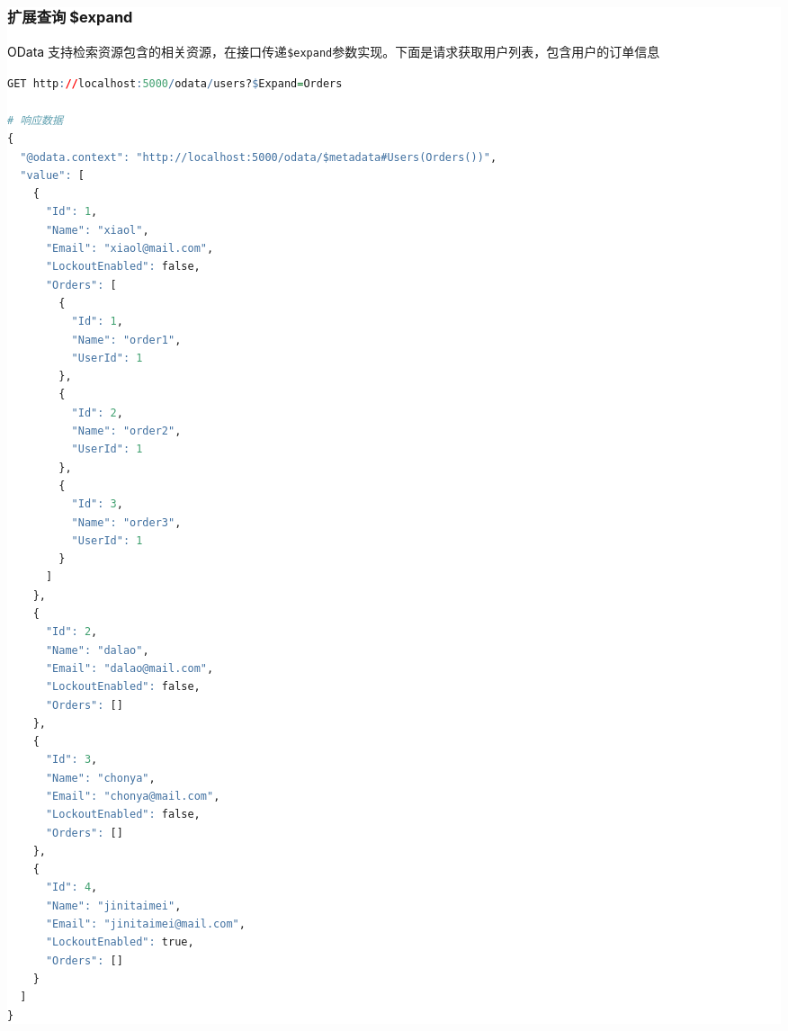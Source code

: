 ### 扩展查询 $expand

OData 支持检索资源包含的相关资源，在接口传递`$expand`参数实现。下面是请求获取用户列表，包含用户的订单信息

```r
GET http://localhost:5000/odata/users?$Expand=Orders

# 响应数据
{
  "@odata.context": "http://localhost:5000/odata/$metadata#Users(Orders())",
  "value": [
    {
      "Id": 1,
      "Name": "xiaol",
      "Email": "xiaol@mail.com",
      "LockoutEnabled": false,
      "Orders": [
        {
          "Id": 1,
          "Name": "order1",
          "UserId": 1
        },
        {
          "Id": 2,
          "Name": "order2",
          "UserId": 1
        },
        {
          "Id": 3,
          "Name": "order3",
          "UserId": 1
        }
      ]
    },
    {
      "Id": 2,
      "Name": "dalao",
      "Email": "dalao@mail.com",
      "LockoutEnabled": false,
      "Orders": []
    },
    {
      "Id": 3,
      "Name": "chonya",
      "Email": "chonya@mail.com",
      "LockoutEnabled": false,
      "Orders": []
    },
    {
      "Id": 4,
      "Name": "jinitaimei",
      "Email": "jinitaimei@mail.com",
      "LockoutEnabled": true,
      "Orders": []
    }
  ]
}
```
